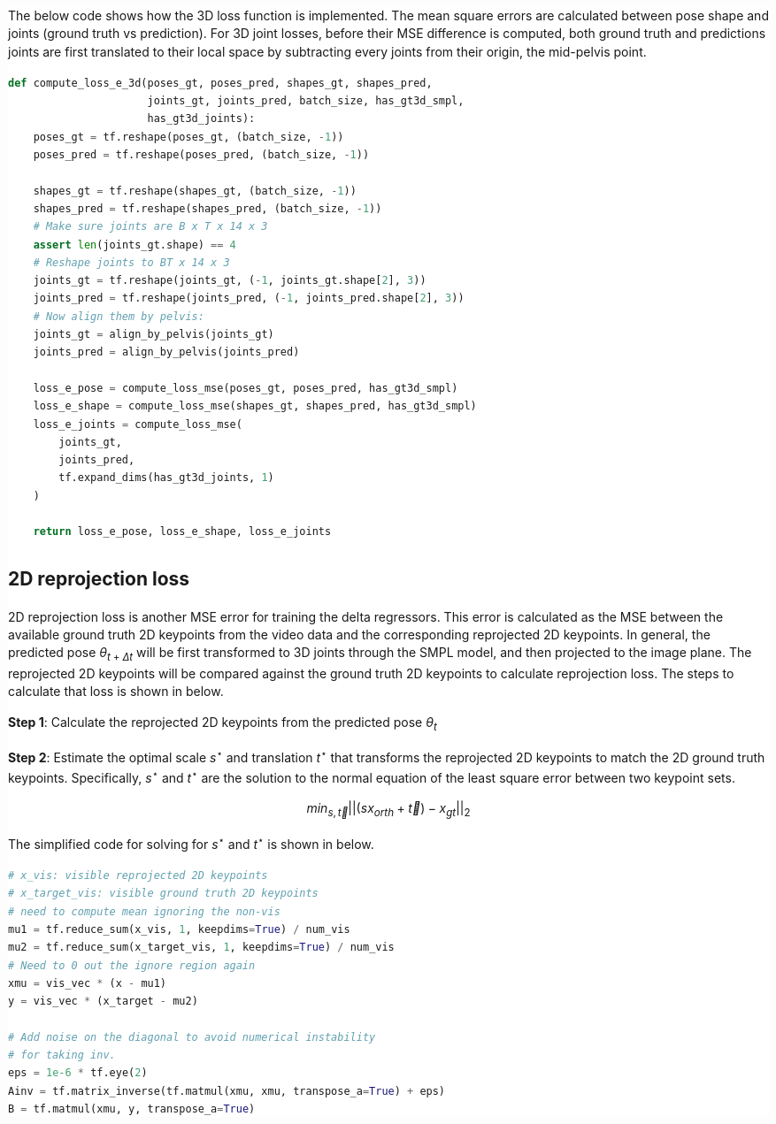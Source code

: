 The below code shows how the 3D loss function is implemented. The mean square errors are calculated between pose shape and joints (ground truth vs prediction). For 3D joint losses, before their MSE difference is computed, both ground truth and predictions joints are first translated to their local space by subtracting every joints from their origin, the mid-pelvis point.
```python
def compute_loss_e_3d(poses_gt, poses_pred, shapes_gt, shapes_pred,
                      joints_gt, joints_pred, batch_size, has_gt3d_smpl,
                      has_gt3d_joints):
    poses_gt = tf.reshape(poses_gt, (batch_size, -1))
    poses_pred = tf.reshape(poses_pred, (batch_size, -1))

    shapes_gt = tf.reshape(shapes_gt, (batch_size, -1))
    shapes_pred = tf.reshape(shapes_pred, (batch_size, -1))
    # Make sure joints are B x T x 14 x 3
    assert len(joints_gt.shape) == 4
    # Reshape joints to BT x 14 x 3
    joints_gt = tf.reshape(joints_gt, (-1, joints_gt.shape[2], 3))
    joints_pred = tf.reshape(joints_pred, (-1, joints_pred.shape[2], 3))
    # Now align them by pelvis:
    joints_gt = align_by_pelvis(joints_gt)
    joints_pred = align_by_pelvis(joints_pred)

    loss_e_pose = compute_loss_mse(poses_gt, poses_pred, has_gt3d_smpl)
    loss_e_shape = compute_loss_mse(shapes_gt, shapes_pred, has_gt3d_smpl)
    loss_e_joints = compute_loss_mse(
        joints_gt,
        joints_pred,
        tf.expand_dims(has_gt3d_joints, 1)
    )

    return loss_e_pose, loss_e_shape, loss_e_joints
```

## 2D reprojection loss
 2D reprojection loss is another MSE error for training the delta regressors. This error is calculated as the MSE between the available ground truth 2D keypoints from the video data and the corresponding reprojected 2D keypoints. In general, the predicted pose $\theta_{t+\Delta{t}}$ will be first transformed to 3D joints through the SMPL model, and then projected to the image plane. The reprojected 2D keypoints will be compared against the ground truth 2D keypoints to calculate reprojection loss. The steps to calculate that loss is shown in below.

__Step 1__: Calculate the reprojected 2D keypoints from the predicted pose $\theta_{t}$

__Step 2__: Estimate the optimal scale $s^\star$ and translation $t^\star$ that transforms the reprojected 2D keypoints to match the 2D ground truth keypoints. Specifically, $s^\star$ and $t^\star$ are the solution to the normal equation of the least square error between two keypoint sets.

$$ min_{s, \vec{t}}|| (sx_{orth} + \vec{t}) - x_{gt}||_2$$

The simplified code for solving for $s^\star$ and $t^\star$ is shown in below.

```python
# x_vis: visible reprojected 2D keypoints
# x_target_vis: visible ground truth 2D keypoints
# need to compute mean ignoring the non-vis
mu1 = tf.reduce_sum(x_vis, 1, keepdims=True) / num_vis
mu2 = tf.reduce_sum(x_target_vis, 1, keepdims=True) / num_vis
# Need to 0 out the ignore region again
xmu = vis_vec * (x - mu1)
y = vis_vec * (x_target - mu2)

# Add noise on the diagonal to avoid numerical instability
# for taking inv.
eps = 1e-6 * tf.eye(2)
Ainv = tf.matrix_inverse(tf.matmul(xmu, xmu, transpose_a=True) + eps)
B = tf.matmul(xmu, y, transpose_a=True)
```